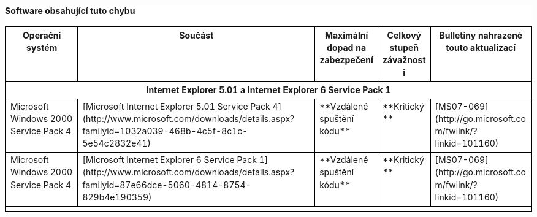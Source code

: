 **Software obsahující tuto chybu**

 
<table style="border:1px solid black;">
<tr class="thead">
<th style="border:1px solid black;" >
Operační systém
</th>
<th style="border:1px solid black;" >
Součást
</th>
<th style="border:1px solid black;" >
Maximální dopad na zabezpečení
</th>
<th style="border:1px solid black;" >
Celkový stupeň závažnosti
</th>
<th style="border:1px solid black;" >
Bulletiny nahrazené touto aktualizací
</th>
</tr>
<tr>
<th colspan="5">
Internet Explorer 5.01 a Internet Explorer 6 Service Pack 1
</th>
</tr>
<tr>
<td style="border:1px solid black;">
Microsoft Windows 2000 Service Pack 4
</td>
<td style="border:1px solid black;">
[Microsoft Internet Explorer 5.01 Service Pack 4](http://www.microsoft.com/downloads/details.aspx?familyid=1032a039-468b-4c5f-8c1c-5e54c2832e41)
</td>
<td style="border:1px solid black;">
**Vzdálené spuštění kódu**
</td>
<td style="border:1px solid black;">
**Kritický**
</td>
<td style="border:1px solid black;">
[MS07-069](http://go.microsoft.com/fwlink/?linkid=101160)
</td>
</tr>
<tr class="alternateRow">
<td style="border:1px solid black;">
Microsoft Windows 2000 Service Pack 4
</td>
<td style="border:1px solid black;">
[Microsoft Internet Explorer 6 Service Pack 1](http://www.microsoft.com/downloads/details.aspx?familyid=87e66dce-5060-4814-8754-829b4e190359)
</td>
<td style="border:1px solid black;">
**Vzdálené spuštění kódu**
</td>
<td style="border:1px solid black;">
**Kritický**
</td>
<td style="border:1px solid black;">
[MS07-069](http://go.microsoft.com/fwlink/?linkid=101160)
</td>
</tr>
<tr>
<th colspan="5">